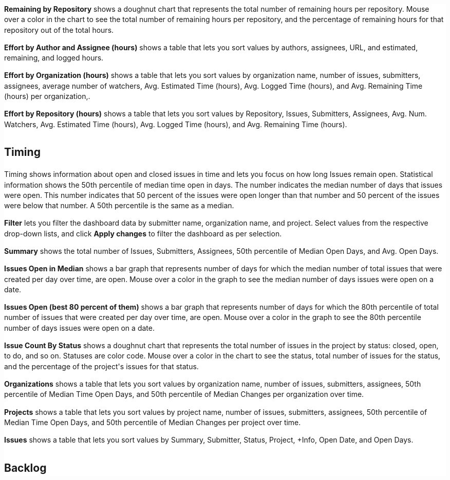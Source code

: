 **Remaining by Repository** shows a doughnut chart that represents the total number of remaining hours per repository. Mouse over a color in the chart to see the total number of remaining hours per repository, and the percentage of remaining hours for that repository out of the total hours.

**Effort by Author and Assignee (hours)** shows a table that lets you sort values by authors, assignees, URL, and estimated, remaining, and logged hours.

**Effort by Organization (hours)** shows a table that lets you sort values by organization name, number of issues, submitters, assignees, average number of watchers, Avg. Estimated Time (hours), Avg. Logged Time (hours), and Avg. Remaining Time (hours) per organization,.

**Effort by Repository (hours)** shows a table that lets you sort values by Repository, Issues, Submitters, Assignees, Avg. Num. Watchers, Avg. Estimated Time (hours), Avg. Logged Time (hours), and Avg. Remaining Time (hours).

## Timing

Timing shows information about open and closed issues in time and lets you focus on how long Issues remain open. Statistical information shows the 50th percentile of median time open in days. The number indicates the median number of days that issues were open. This number indicates that 50 percent of the issues were open longer than that number and 50 percent of the issues were below that number. A 50th percentile is the same as a median.

**Filter** lets you filter the dashboard data by submitter name, organization name, and project. Select values from the respective drop-down lists, and click **Apply changes** to filter the dashboard as per selection.

**Summary** shows the total number of Issues, Submitters, Assignees, 50th percentile of Median Open Days, and Avg. Open Days.

**Issues Open in Median** shows a bar graph that represents number of days for which the median number of total issues that were created per day over time, are open. Mouse over a color in the graph to see the median number of days issues were open on a date.

**Issues Open (best 80 percent of them)** shows a bar graph that represents number of days for which the 80th percentile of total number of issues that were created per day over time, are open. Mouse over a color in the graph to see the 80th percentile number of days issues were open on a date.

**Issue Count By Status** shows a doughnut chart that represents the total number of issues in the project by status: closed, open, to do, and so on. Statuses are color code. Mouse over a color in the chart to see the status, total number of issues for the status, and the percentage of the project's issues for that status.

**Organizations** shows a table that lets you sort values by organization name, number of issues, submitters, assignees, 50th percentile of Median Time Open Days, and 50th percentile of Median Changes per organization over time.

**Projects** shows a table that lets you sort values by project name, number of issues, submitters, assignees, 50th percentile of Median Time Open Days, and 50th percentile of Median Changes per project over time.

**Issues** shows a table that lets you sort values by Summary, Submitter, Status, Project, +Info, Open Date, and Open Days.

## Backlog
